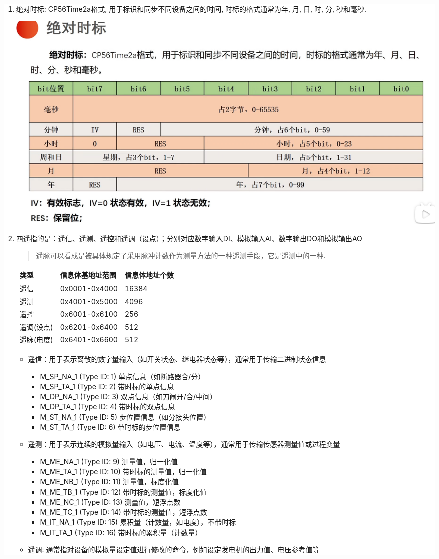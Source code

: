 1. 绝对时标: CP56Time2a格式, 用于标识和同步不同设备之间的时间, 时标的格式通常为年, 月, 日, 时, 分, 秒和毫秒.

    ![CP56Time2a](/misc/img/develop/新能源/CP56Time2a.png)

1. 四遥指的是：遥信、遥测、遥控和遥调（设点）；分别对应数字输入DI、模拟输入AI、数字输出DO和模拟输出AO

    > 遥脉可以看成是被具体规定了采用脉冲计数作为测量方法的一种遥测手段，它是遥测中的一种.

    | 类型  | 信息体基地址范围| 信息体地址个数        |
    |-------|-------------------------------|-----------|
    |遥信|0x0001-0x4000|16384|
    |遥测|0x4001-0x5000|4096|
    |遥控|0x6001-0x6100|256|
    |遥调(设点)|0x6201-0x6400|512|
    |遥脉(电度)|0x6401-0x6600|512|

    - 遥信：用于表示离散的数字量输入（如开关状态、继电器状态等），通常用于传输二进制状态信息

        - M_SP_NA_1 (Type ID: 1)	单点信息（如断路器合/分）
        - M_SP_TA_1 (Type ID: 2)	带时标的单点信息
        - M_DP_NA_1 (Type ID: 3)	双点信息（如刀闸开/合/中间）
        - M_DP_TA_1 (Type ID: 4)	带时标的双点信息
        - M_ST_NA_1 (Type ID: 5)	步位置信息（如分接头位置）
        - M_ST_TA_1 (Type ID: 6)	带时标的步位置信息
    - 遥测：用于表示连续的模拟量输入（如电压、电流、温度等），通常用于传输传感器测量值或过程变量

        - M_ME_NA_1 (Type ID: 9)	测量值，归一化值
        - M_ME_TA_1 (Type ID: 10)	带时标的测量值，归一化值
        - M_ME_NB_1 (Type ID: 11)	测量值，标度化值
        - M_ME_TB_1 (Type ID: 12)	带时标的测量值，标度化值
        - M_ME_NC_1 (Type ID: 13)	测量值，短浮点数
        - M_ME_TC_1 (Type ID: 14)	带时标的测量值，短浮点数
        - M_IT_NA_1 (Type ID: 15)	累积量（计数量，如电度），不带时标
        - M_IT_TA_1 (Type ID: 16)	带时标的累积量（计数量）
    - 遥调: 通常指对设备的模拟量设定值进行修改的命令，例如设定发电机的出力值、电压参考值等
